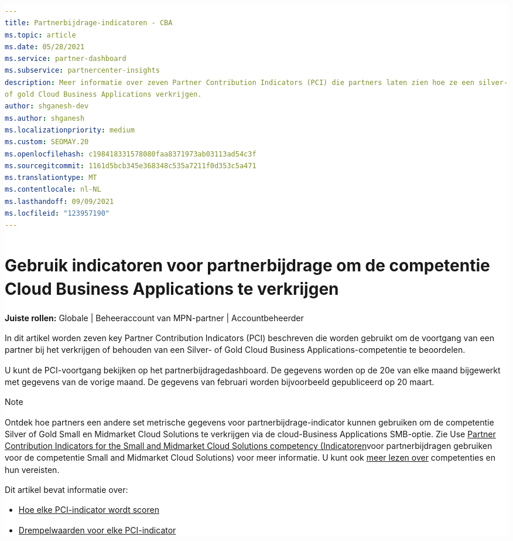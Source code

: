 ```yaml
---
title: Partnerbijdrage-indicatoren - CBA
ms.topic: article
ms.date: 05/28/2021
ms.service: partner-dashboard
ms.subservice: partnercenter-insights
description: Meer informatie over zeven Partner Contribution Indicators (PCI) die partners laten zien hoe ze een silver- of gold Cloud Business Applications verkrijgen.
author: shganesh-dev
ms.author: shganesh
ms.localizationpriority: medium
ms.custom: SEOMAY.20
ms.openlocfilehash: c198418331578080faa8371973ab03113ad54c3f
ms.sourcegitcommit: 1161d5bcb345e368348c535a7211f0d353c5a471
ms.translationtype: MT
ms.contentlocale: nl-NL
ms.lasthandoff: 09/09/2021
ms.locfileid: "123957190"
---
```

# <a name="use-partner-contribution-indicators-to-attain-the-cloud-business-applications-competency"></a>Gebruik indicatoren voor partnerbijdrage om de competentie Cloud Business Applications te verkrijgen

**Juiste rollen:** Globale | Beheeraccount van MPN-partner | Accountbeheerder

In dit artikel worden zeven key Partner Contribution Indicators (PCI) beschreven die worden gebruikt om de voortgang van een partner bij het verkrijgen of behouden van een Silver- of Gold Cloud Business Applications-competentie te beoordelen.

U kunt de PCI-voortgang bekijken op het partnerbijdragedashboard. De gegevens worden op de 20e van elke maand bijgewerkt met gegevens van de vorige maand. De gegevens van februari worden bijvoorbeeld gepubliceerd op 20 maart.

> [!NOTE]
> Ontdek hoe partners een andere set metrische gegevens voor partnerbijdrage-indicator kunnen gebruiken om de competentie Silver of Gold Small en Midmarket Cloud Solutions te verkrijgen via de cloud-Business Applications SMB-optie. Zie Use [Partner Contribution Indicators for the Small and Midmarket Cloud Solutions competency (Indicatoren](partner-contribution-indicators-small-and-midmarket-cloud-business-option.md)voor partnerbijdragen gebruiken voor de competentie Small and Midmarket Cloud Solutions) voor meer informatie. U kunt ook [meer lezen over](https://partner.microsoft.com/membership/competencies) competenties en hun vereisten.

Dit artikel bevat informatie over:

- [Hoe elke PCI-indicator wordt scoren](partner-contribution-indicators.md#pci-scoring-based-on-seven-key-indicators)

- [Drempelwaarden voor elke PCI-indicator](partner-contribution-indicators.md#thresholds-for-each-pci-metric-for-this-competency)
